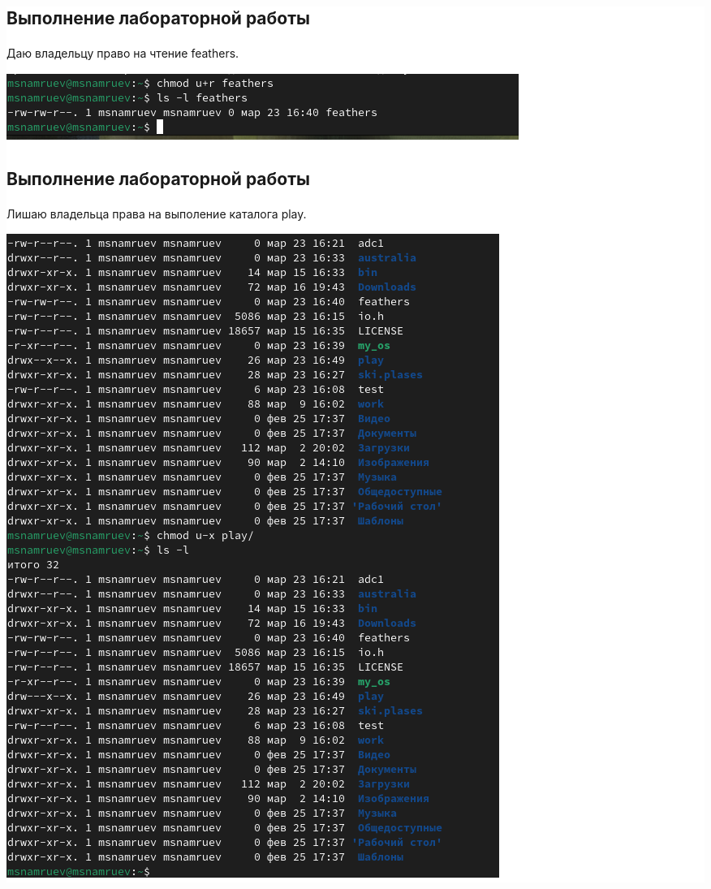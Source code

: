 ## Выполнение лабораторной работы

Даю владельцу право на чтение feathers.

![Выдача права](image/28.png)

## Выполнение лабораторной работы

Лишаю владельца права на выполение каталога play.

![Лишение права на выполение](image/29.png)
